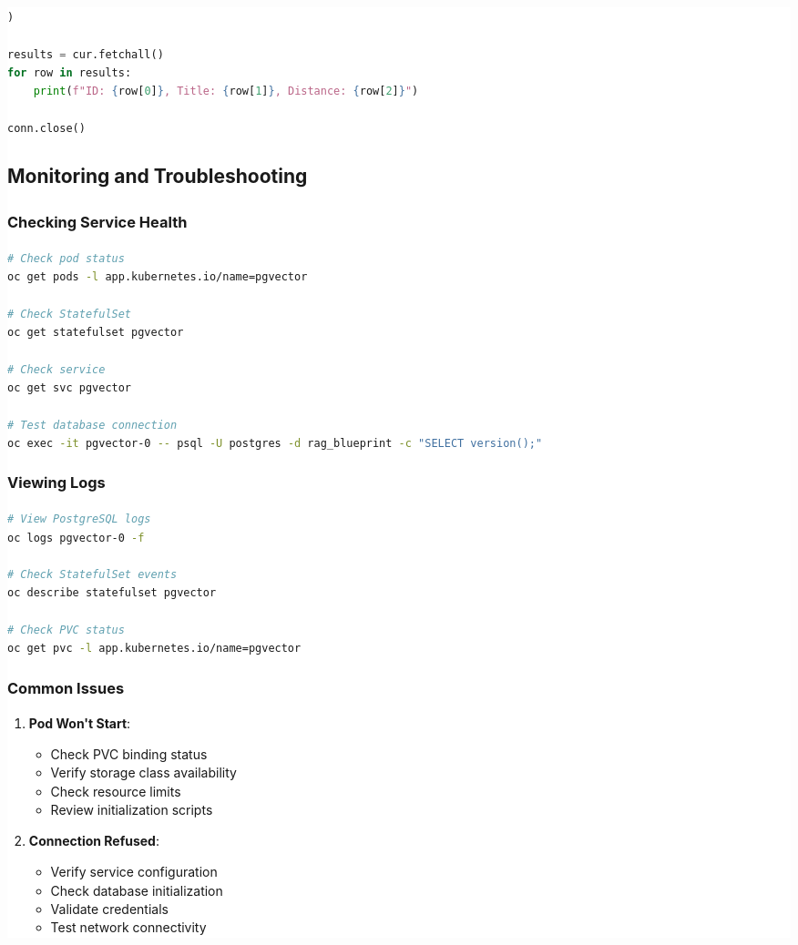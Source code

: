```python
)

results = cur.fetchall()
for row in results:
    print(f"ID: {row[0]}, Title: {row[1]}, Distance: {row[2]}")

conn.close()
```

## Monitoring and Troubleshooting

### Checking Service Health

```bash
# Check pod status
oc get pods -l app.kubernetes.io/name=pgvector

# Check StatefulSet
oc get statefulset pgvector

# Check service
oc get svc pgvector

# Test database connection
oc exec -it pgvector-0 -- psql -U postgres -d rag_blueprint -c "SELECT version();"
```

### Viewing Logs

```bash
# View PostgreSQL logs
oc logs pgvector-0 -f

# Check StatefulSet events
oc describe statefulset pgvector

# Check PVC status
oc get pvc -l app.kubernetes.io/name=pgvector
```

### Common Issues

1. **Pod Won't Start**:
   - Check PVC binding status
   - Verify storage class availability
   - Check resource limits
   - Review initialization scripts

2. **Connection Refused**:
   - Verify service configuration
   - Check database initialization
   - Validate credentials
   - Test network connectivity
